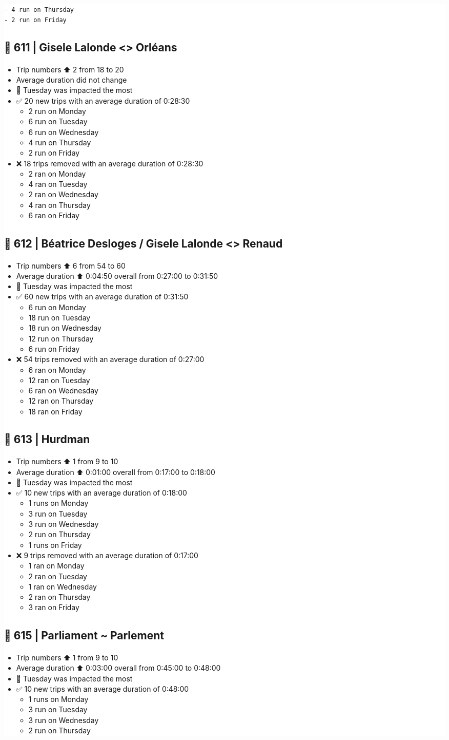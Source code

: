 	- 4 run on Thursday
	- 2 run on Friday
## 🚌 611 | Gisele Lalonde <> Orléans
- Trip numbers ⬆️ 2 from 18 to 20
- Average duration did not change
- 📅 Tuesday was impacted the most
- ✅ 20 new trips with an average duration of 0:28:30
	- 2 run on Monday
	- 6 run on Tuesday
	- 6 run on Wednesday
	- 4 run on Thursday
	- 2 run on Friday
- ❌ 18 trips removed with an average duration of 0:28:30
	- 2 ran on Monday
	- 4 ran on Tuesday
	- 2 ran on Wednesday
	- 4 ran on Thursday
	- 6 ran on Friday
## 🚌 612 | Béatrice Desloges / Gisele Lalonde <> Renaud
- Trip numbers ⬆️ 6 from 54 to 60
- Average duration ⬆️ 0:04:50 overall from 0:27:00 to 0:31:50
- 📅 Tuesday was impacted the most
- ✅ 60 new trips with an average duration of 0:31:50
	- 6 run on Monday
	- 18 run on Tuesday
	- 18 run on Wednesday
	- 12 run on Thursday
	- 6 run on Friday
- ❌ 54 trips removed with an average duration of 0:27:00
	- 6 ran on Monday
	- 12 ran on Tuesday
	- 6 ran on Wednesday
	- 12 ran on Thursday
	- 18 ran on Friday
## 🚌 613 | Hurdman
- Trip numbers ⬆️ 1 from 9 to 10
- Average duration ⬆️ 0:01:00 overall from 0:17:00 to 0:18:00
- 📅 Tuesday was impacted the most
- ✅ 10 new trips with an average duration of 0:18:00
	- 1 runs on Monday
	- 3 run on Tuesday
	- 3 run on Wednesday
	- 2 run on Thursday
	- 1 runs on Friday
- ❌ 9 trips removed with an average duration of 0:17:00
	- 1 ran on Monday
	- 2 ran on Tuesday
	- 1 ran on Wednesday
	- 2 ran on Thursday
	- 3 ran on Friday
## 🚌 615 | Parliament ~ Parlement
- Trip numbers ⬆️ 1 from 9 to 10
- Average duration ⬆️ 0:03:00 overall from 0:45:00 to 0:48:00
- 📅 Tuesday was impacted the most
- ✅ 10 new trips with an average duration of 0:48:00
	- 1 runs on Monday
	- 3 run on Tuesday
	- 3 run on Wednesday
	- 2 run on Thursday